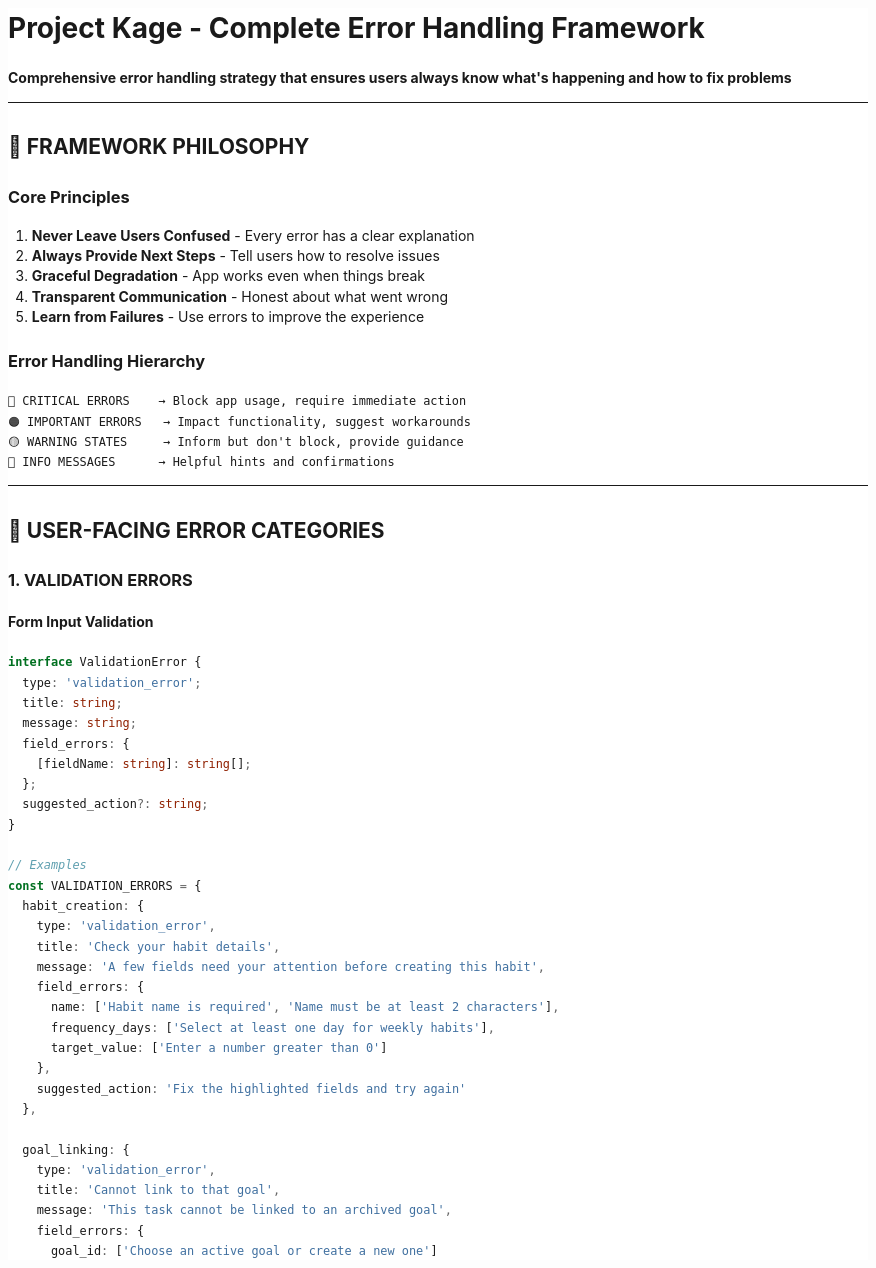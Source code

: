 # Project Kage - Complete Error Handling Framework
**Comprehensive error handling strategy that ensures users always know what's happening and how to fix problems**

---

## 🎯 **FRAMEWORK PHILOSOPHY**

### **Core Principles**
1. **Never Leave Users Confused** - Every error has a clear explanation
2. **Always Provide Next Steps** - Tell users how to resolve issues
3. **Graceful Degradation** - App works even when things break
4. **Transparent Communication** - Honest about what went wrong
5. **Learn from Failures** - Use errors to improve the experience

### **Error Handling Hierarchy**
```
🔴 CRITICAL ERRORS    → Block app usage, require immediate action
🟠 IMPORTANT ERRORS   → Impact functionality, suggest workarounds  
🟡 WARNING STATES     → Inform but don't block, provide guidance
🔵 INFO MESSAGES      → Helpful hints and confirmations
```

---

## 📱 **USER-FACING ERROR CATEGORIES**

### **1. VALIDATION ERRORS**

#### **Form Input Validation**
```typescript
interface ValidationError {
  type: 'validation_error';
  title: string;
  message: string;
  field_errors: {
    [fieldName: string]: string[];
  };
  suggested_action?: string;
}

// Examples
const VALIDATION_ERRORS = {
  habit_creation: {
    type: 'validation_error',
    title: 'Check your habit details',
    message: 'A few fields need your attention before creating this habit',
    field_errors: {
      name: ['Habit name is required', 'Name must be at least 2 characters'],
      frequency_days: ['Select at least one day for weekly habits'],
      target_value: ['Enter a number greater than 0']
    },
    suggested_action: 'Fix the highlighted fields and try again'
  },
  
  goal_linking: {
    type: 'validation_error',
    title: 'Cannot link to that goal',
    message: 'This task cannot be linked to an archived goal',
    field_errors: {
      goal_id: ['Choose an active goal or create a new one']
```